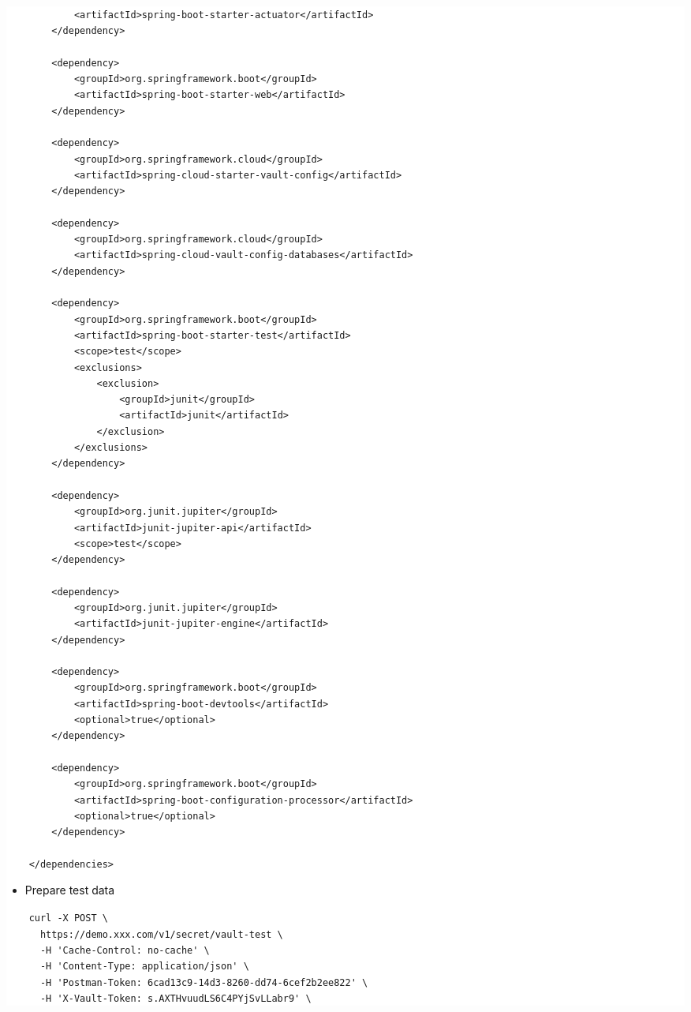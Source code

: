 ```
            <artifactId>spring-boot-starter-actuator</artifactId>
        </dependency>

        <dependency>
            <groupId>org.springframework.boot</groupId>
            <artifactId>spring-boot-starter-web</artifactId>
        </dependency>

        <dependency>
            <groupId>org.springframework.cloud</groupId>
            <artifactId>spring-cloud-starter-vault-config</artifactId>
        </dependency>

        <dependency>
            <groupId>org.springframework.cloud</groupId>
            <artifactId>spring-cloud-vault-config-databases</artifactId>
        </dependency>

        <dependency>
            <groupId>org.springframework.boot</groupId>
            <artifactId>spring-boot-starter-test</artifactId>
            <scope>test</scope>
            <exclusions>
                <exclusion>
                    <groupId>junit</groupId>
                    <artifactId>junit</artifactId>
                </exclusion>
            </exclusions>
        </dependency>

        <dependency>
            <groupId>org.junit.jupiter</groupId>
            <artifactId>junit-jupiter-api</artifactId>
            <scope>test</scope>
        </dependency>

        <dependency>
            <groupId>org.junit.jupiter</groupId>
            <artifactId>junit-jupiter-engine</artifactId>
        </dependency>

        <dependency>
            <groupId>org.springframework.boot</groupId>
            <artifactId>spring-boot-devtools</artifactId>
            <optional>true</optional>
        </dependency>

        <dependency>
            <groupId>org.springframework.boot</groupId>
            <artifactId>spring-boot-configuration-processor</artifactId>
            <optional>true</optional>
        </dependency>

    </dependencies>
```
- Prepare test data
```
    curl -X POST \
      https://demo.xxx.com/v1/secret/vault-test \
      -H 'Cache-Control: no-cache' \
      -H 'Content-Type: application/json' \
      -H 'Postman-Token: 6cad13c9-14d3-8260-dd74-6cef2b2ee822' \
      -H 'X-Vault-Token: s.AXTHvuudLS6C4PYjSvLLabr9' \
```